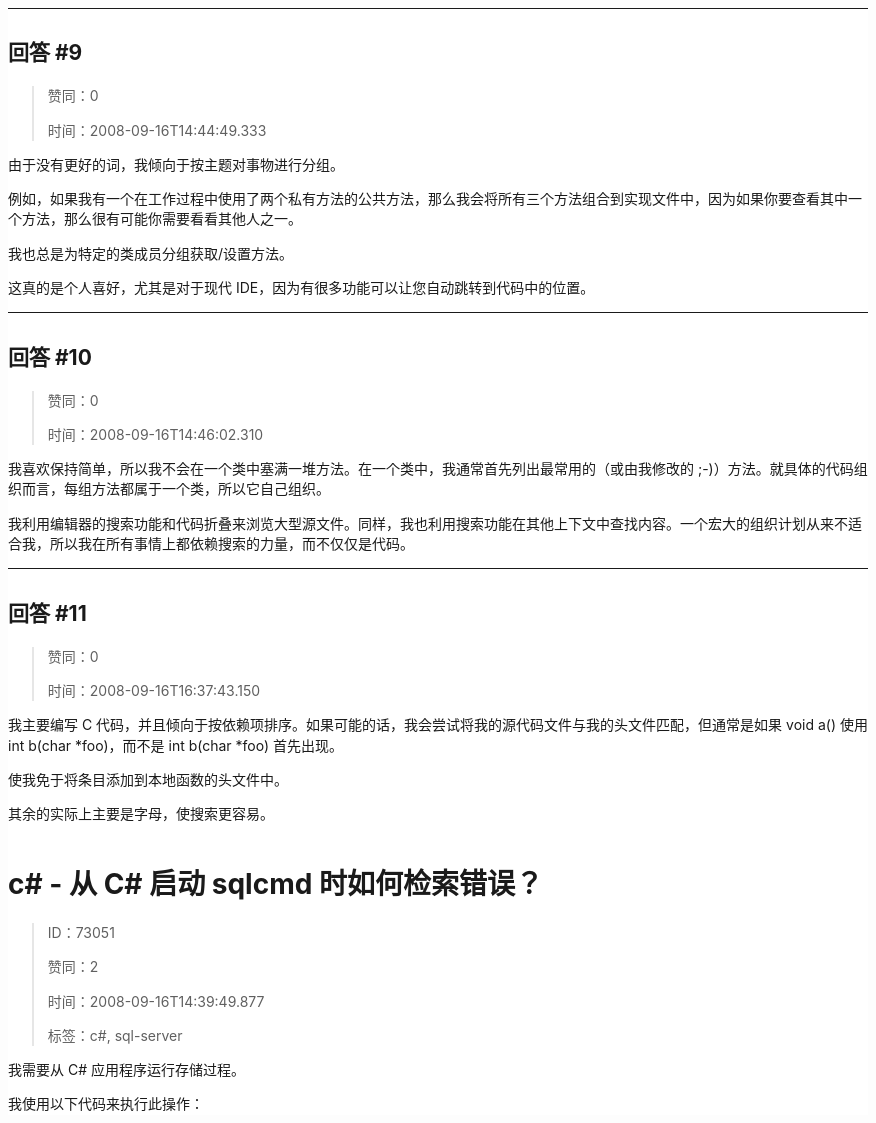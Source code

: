 * * *

## 回答 #9

> 赞同：0
> 
> 时间：2008-09-16T14:44:49.333

由于没有更好的词，我倾向于按主题对事物进行分组。

例如，如果我有一个在工作过程中使用了两个私有方法的公共方法，那么我会将所有三个方法组合到实现文件中，因为如果你要查看其中一个方法，那么很有可能你需要看看其他人之一。

我也总是为特定的类成员分组获取/设置方法。

这真的是个人喜好，尤其是对于现代 IDE，因为有很多功能可以让您自动跳转到代码中的位置。

* * *

## 回答 #10

> 赞同：0
> 
> 时间：2008-09-16T14:46:02.310

我喜欢保持简单，所以我不会在一个类中塞满一堆方法。在一个类中，我通常首先列出最常用的（或由我修改的 ;-)）方法。就具体的代码组织而言，每组方法都属于一个类，所以它自己组织。

我利用编辑器的搜索功能和代码折叠来浏览大型源文件。同样，我也利用搜索功能在其他上下文中查找内容。一个宏大的组织计划从来不适合我，所以我在所有事情上都依赖搜索的力量，而不仅仅是代码。

* * *

## 回答 #11

> 赞同：0
> 
> 时间：2008-09-16T16:37:43.150

我主要编写 C 代码，并且倾向于按依赖项排序。如果可能的话，我会尝试将我的源代码文件与我的头文件匹配，但通常是如果 void a() 使用 int b(char *foo)，而不是 int b(char *foo) 首先出现。

使我免于将条目添加到本地函数的头文件中。

其余的实际上主要是字母，使搜索更容易。

# c# - 从 C# 启动 sqlcmd 时如何检索错误？

> ID：73051
> 
> 赞同：2
> 
> 时间：2008-09-16T14:39:49.877
> 
> 标签：c#, sql-server

我需要从 C# 应用程序运行存储过程。

我使用以下代码来执行此操作：
